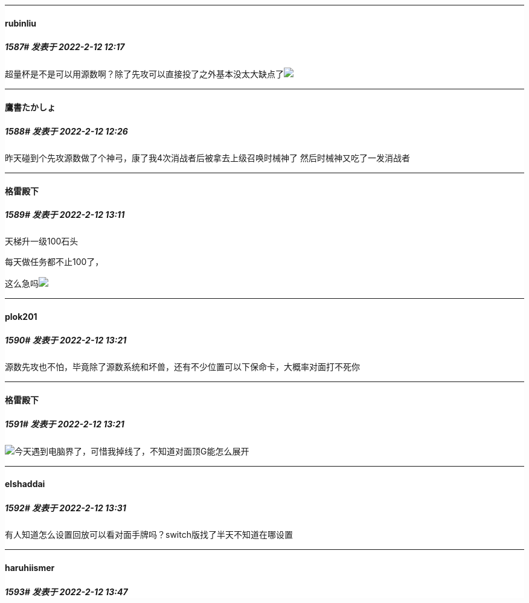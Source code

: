 *****

####  rubinliu  
##### 1587#       发表于 2022-2-12 12:17

超量杯是不是可以用源数啊？除了先攻可以直接投了之外基本没太大缺点了<img src="https://static.saraba1st.com/image/smiley/face2017/065.png" referrerpolicy="no-referrer">

*****

####  鷹書たかしょ  
##### 1588#       发表于 2022-2-12 12:26

昨天碰到个先攻源数做了个神弓，康了我4次消战者后被拿去上级召唤时械神了
然后时械神又吃了一发消战者

*****

####  格雷殿下  
##### 1589#       发表于 2022-2-12 13:11

天梯升一级100石头

每天做任务都不止100了，

这么急吗<img src="https://static.saraba1st.com/image/smiley/face2017/067.png" referrerpolicy="no-referrer">

*****

####  plok201  
##### 1590#       发表于 2022-2-12 13:21

源数先攻也不怕，毕竟除了源数系统和坏兽，还有不少位置可以下保命卡，大概率对面打不死你



*****

####  格雷殿下  
##### 1591#       发表于 2022-2-12 13:21

<img src="https://static.saraba1st.com/image/smiley/face2017/125.png" referrerpolicy="no-referrer">今天遇到电脑界了，可惜我掉线了，不知道对面顶G能怎么展开

*****

####  elshaddai  
##### 1592#       发表于 2022-2-12 13:31

有人知道怎么设置回放可以看对面手牌吗？switch版找了半天不知道在哪设置

*****

####  haruhiismer  
##### 1593#       发表于 2022-2-12 13:47
